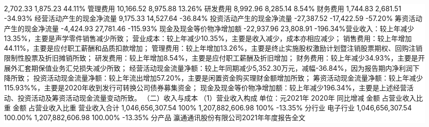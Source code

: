 2,702.33
1,875.23
44.11%
管理费用
10,166.52
8,975.88
13.26%
研发费用
8,992.96
8,285.14
8.54%
财务费用
1,744.83
2,681.51
-34.93%
经营活动产生的现金净流量
9,175.33
14,527.64
-36.84%
投资活动产生的现金净流量
-27,387.52
-17,422.59
-57.20%
筹资活动产生的现金净流量
-4,424.93
27,781.46
-115.93%
现金及现金等价物净增加额
-22,937.96
23,808.91
-196.34%营业收入：较上年减少13.35%，主要是声学零件销售减少所致；
营业成本：较上年减少10.35%，主要是收入减少，成本亦相应减少；
销售费用：较上年增加44.11%，主要是应付职工薪酬和品质扣款增加；
管理费用：较上年增加13.26%，主要是终止实施股权激励计划暨注销股票期权、回购注销限制性股票及折旧摊销所致；
研发费用：较上年增加8.54%，主要是应付职工薪酬及折旧增加；
财务费用：较上年减少34.93%，主要是开展外汇套期保值业务汇兑损失减少所致；
经营活动现金流量净额：较上年同期减少5,352.30万元，减幅-36.84%，因为报告期内净利润下降所致；
投资活动现金流量净额：较上年流出增加57.20%，主要是闲置资金购买理财金额增加所致；
筹资活动现金流量净额：较上年减少115.93%%，主要是2020年收到发行可转换公司债券募集资金；
现金及现金等价物净增加额：较上年减少196.34%，主要是上述经营活动、投资活动及筹资活动现金流量变动所致。
（二）收入与成本
（1）营业收入构成
单位：元2021年
2020年
同比增减
金额
占营业收入比重
金额
占营业收入比重
营业收入合计
1,046,656,307.54
100%
1,207,882,606.98
100%
-13.35%
分行业
电子行业
1,046,656,307.54
100.00%
1,207,882,606.98
100.00%
-13.35%
分产品
瀛通通讯股份有限公司2021年年度报告全文
